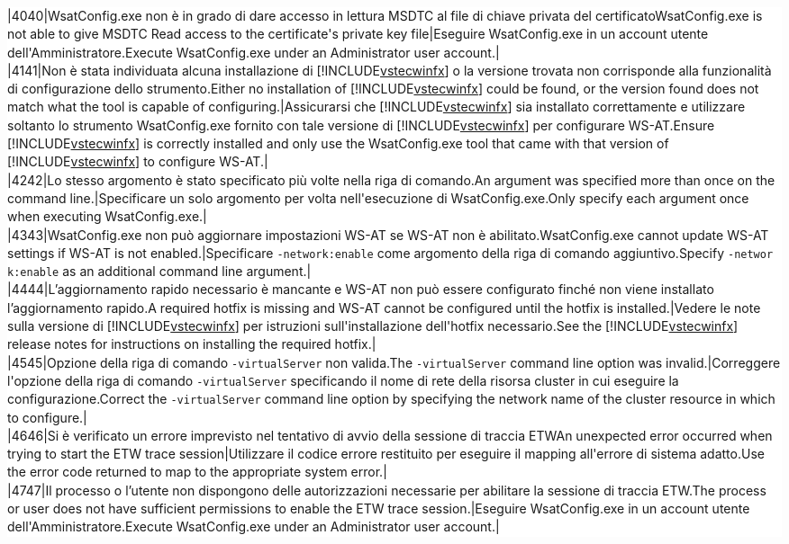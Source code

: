 |<span data-ttu-id="708f0-236">40</span><span class="sxs-lookup"><span data-stu-id="708f0-236">40</span></span>|<span data-ttu-id="708f0-237">WsatConfig.exe non è in grado di dare accesso in lettura MSDTC al file di chiave privata del certificato</span><span class="sxs-lookup"><span data-stu-id="708f0-237">WsatConfig.exe is not able to give MSDTC Read access to the certificate's private key file</span></span>|<span data-ttu-id="708f0-238">Eseguire WsatConfig.exe in un account utente dell'Amministratore.</span><span class="sxs-lookup"><span data-stu-id="708f0-238">Execute WsatConfig.exe under an Administrator user account.</span></span>|  
|<span data-ttu-id="708f0-239">41</span><span class="sxs-lookup"><span data-stu-id="708f0-239">41</span></span>|<span data-ttu-id="708f0-240">Non è stata individuata alcuna installazione di [!INCLUDE[vstecwinfx](../../../includes/vstecwinfx-md.md)] o la versione trovata non corrisponde alla funzionalità di configurazione dello strumento.</span><span class="sxs-lookup"><span data-stu-id="708f0-240">Either no installation of [!INCLUDE[vstecwinfx](../../../includes/vstecwinfx-md.md)] could be found, or the version found does not match what the tool is capable of configuring.</span></span>|<span data-ttu-id="708f0-241">Assicurarsi che [!INCLUDE[vstecwinfx](../../../includes/vstecwinfx-md.md)] sia installato correttamente e utilizzare soltanto lo strumento WsatConfig.exe fornito con tale versione di [!INCLUDE[vstecwinfx](../../../includes/vstecwinfx-md.md)] per configurare WS-AT.</span><span class="sxs-lookup"><span data-stu-id="708f0-241">Ensure [!INCLUDE[vstecwinfx](../../../includes/vstecwinfx-md.md)] is correctly installed and only use the WsatConfig.exe tool that came with that version of [!INCLUDE[vstecwinfx](../../../includes/vstecwinfx-md.md)] to configure WS-AT.</span></span>|  
|<span data-ttu-id="708f0-242">42</span><span class="sxs-lookup"><span data-stu-id="708f0-242">42</span></span>|<span data-ttu-id="708f0-243">Lo stesso argomento è stato specificato più volte nella riga di comando.</span><span class="sxs-lookup"><span data-stu-id="708f0-243">An argument was specified more than once on the command line.</span></span>|<span data-ttu-id="708f0-244">Specificare un solo argomento per volta nell'esecuzione di WsatConfig.exe.</span><span class="sxs-lookup"><span data-stu-id="708f0-244">Only specify each argument once when executing WsatConfig.exe.</span></span>|  
|<span data-ttu-id="708f0-245">43</span><span class="sxs-lookup"><span data-stu-id="708f0-245">43</span></span>|<span data-ttu-id="708f0-246">WsatConfig.exe non può aggiornare impostazioni WS-AT se WS-AT non è abilitato.</span><span class="sxs-lookup"><span data-stu-id="708f0-246">WsatConfig.exe cannot update WS-AT settings if WS-AT is not enabled.</span></span>|<span data-ttu-id="708f0-247">Specificare `-network:enable` come argomento della riga di comando aggiuntivo.</span><span class="sxs-lookup"><span data-stu-id="708f0-247">Specify `-network:enable` as an additional command line argument.</span></span>|  
|<span data-ttu-id="708f0-248">44</span><span class="sxs-lookup"><span data-stu-id="708f0-248">44</span></span>|<span data-ttu-id="708f0-249">L’aggiornamento rapido necessario è mancante e WS-AT non può essere configurato finché non viene installato l’aggiornamento rapido.</span><span class="sxs-lookup"><span data-stu-id="708f0-249">A required hotfix is missing and WS-AT cannot be configured until the hotfix is installed.</span></span>|<span data-ttu-id="708f0-250">Vedere le note sulla versione di [!INCLUDE[vstecwinfx](../../../includes/vstecwinfx-md.md)] per istruzioni sull'installazione dell'hotfix necessario.</span><span class="sxs-lookup"><span data-stu-id="708f0-250">See the [!INCLUDE[vstecwinfx](../../../includes/vstecwinfx-md.md)] release notes for instructions on installing the required hotfix.</span></span>|  
|<span data-ttu-id="708f0-251">45</span><span class="sxs-lookup"><span data-stu-id="708f0-251">45</span></span>|<span data-ttu-id="708f0-252">Opzione della riga di comando `-virtualServer` non valida.</span><span class="sxs-lookup"><span data-stu-id="708f0-252">The `-virtualServer` command line option was invalid.</span></span>|<span data-ttu-id="708f0-253">Correggere l'opzione della riga di comando `-virtualServer` specificando il nome di rete della risorsa cluster in cui eseguire la configurazione.</span><span class="sxs-lookup"><span data-stu-id="708f0-253">Correct the `-virtualServer` command line option by specifying the network name of the cluster resource in which to configure.</span></span>|  
|<span data-ttu-id="708f0-254">46</span><span class="sxs-lookup"><span data-stu-id="708f0-254">46</span></span>|<span data-ttu-id="708f0-255">Si è verificato un errore imprevisto nel tentativo di avvio della sessione di traccia ETW</span><span class="sxs-lookup"><span data-stu-id="708f0-255">An unexpected error occurred when trying to start the ETW trace session</span></span>|<span data-ttu-id="708f0-256">Utilizzare il codice errore restituito per eseguire il mapping all'errore di sistema adatto.</span><span class="sxs-lookup"><span data-stu-id="708f0-256">Use the error code returned to map to the appropriate system error.</span></span>|  
|<span data-ttu-id="708f0-257">47</span><span class="sxs-lookup"><span data-stu-id="708f0-257">47</span></span>|<span data-ttu-id="708f0-258">Il processo o l’utente non dispongono delle autorizzazioni necessarie per abilitare la sessione di traccia ETW.</span><span class="sxs-lookup"><span data-stu-id="708f0-258">The process or user does not have sufficient permissions to enable the ETW trace session.</span></span>|<span data-ttu-id="708f0-259">Eseguire WsatConfig.exe in un account utente dell'Amministratore.</span><span class="sxs-lookup"><span data-stu-id="708f0-259">Execute WsatConfig.exe under an Administrator user account.</span></span>|  